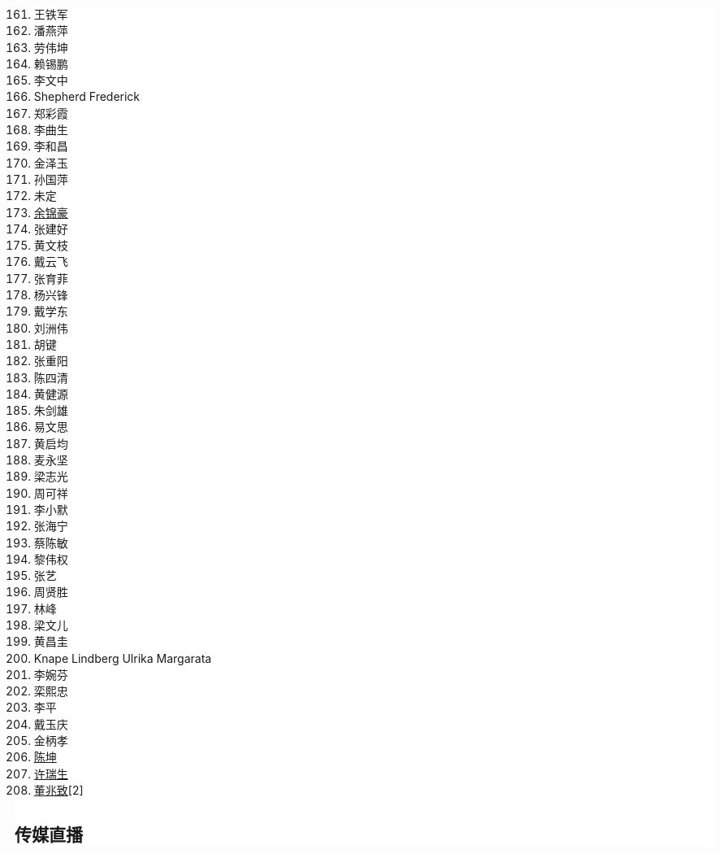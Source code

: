 161. 王铁军
162. 潘燕萍
163. 劳伟坤
164. 赖锡鹏
165. 李文中
166. Shepherd Frederick
167. 郑彩霞
168. 李曲生
169. 李和昌
170. 金泽玉
171. 孙国萍
172. 未定
173. [余锦豪](https://zh.wikipedia.org/wiki/余锦豪 "wikilink")
174. 张建好
175. 黄文枝
176. 戴云飞
177. 张育菲
178. 杨兴锋
179. 戴学东
180. 刘洲伟
181. 胡键
182. 张重阳
183. 陈四清
184. 黄健源
185. 朱剑雄
186. 易文思
187. 黄启均
188. 麦永坚
189. 梁志光
190. 周可祥
191. 李小默
192. 张海宁
193. 蔡陈敏
194. 黎伟权
195. 张艺
196. 周贤胜
197. 林峰
198. 梁文儿
199. 黄昌圭
200. Knape Lindberg Ulrika Margarata
201. 李婉芬
202. 栾熙忠
203. 李平
204. 戴玉庆
205. 金柄孝
206. [陈坤](../Page/陈坤.md "wikilink")
207. [许瑞生](../Page/许瑞生.md "wikilink")
208. [董兆致](../Page/董兆致.md "wikilink")\[2\]

## 传媒直播
